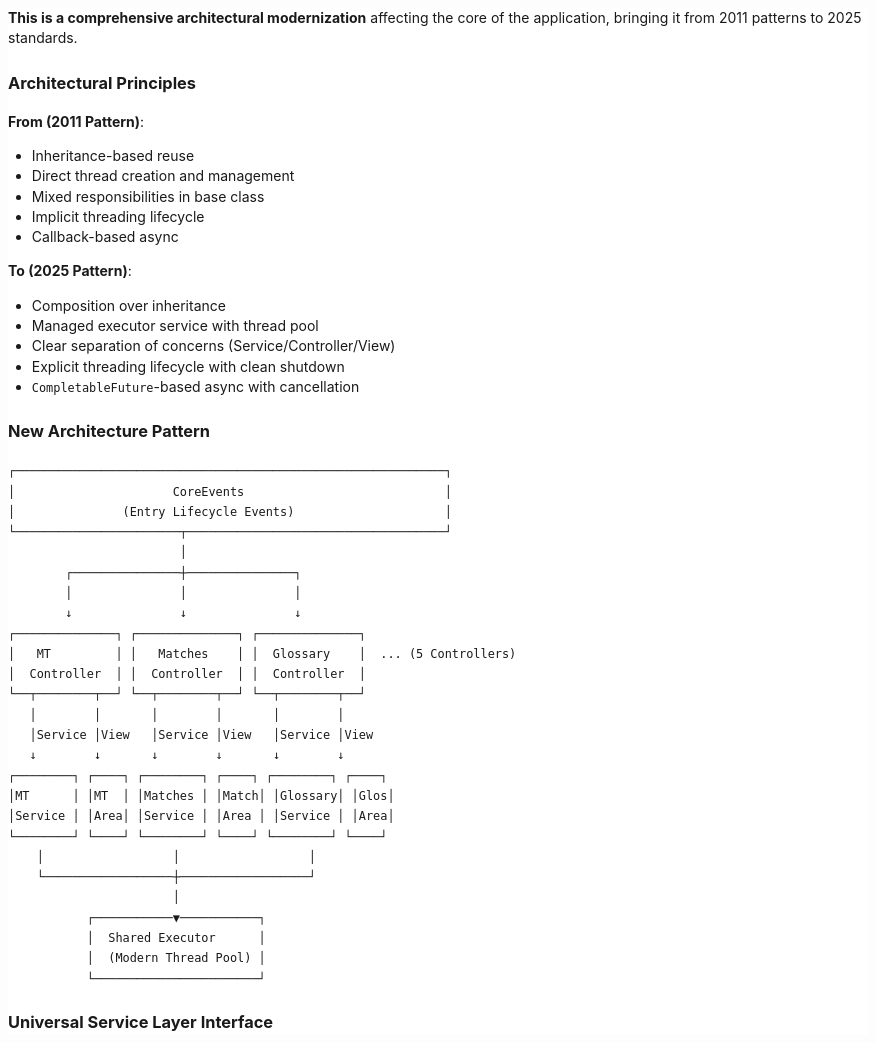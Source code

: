 **This is a comprehensive architectural modernization** affecting the core of the application, bringing it from 2011 patterns to 2025 standards.

### Architectural Principles

**From (2011 Pattern)**:
- Inheritance-based reuse
- Direct thread creation and management
- Mixed responsibilities in base class
- Implicit threading lifecycle
- Callback-based async

**To (2025 Pattern)**:
- Composition over inheritance
- Managed executor service with thread pool
- Clear separation of concerns (Service/Controller/View)
- Explicit threading lifecycle with clean shutdown
- `CompletableFuture`-based async with cancellation

### New Architecture Pattern

```
┌────────────────────────────────────────────────────────────┐
│                      CoreEvents                            │
│               (Entry Lifecycle Events)                     │
└───────────────────────┬────────────────────────────────────┘
                        │
        ┌───────────────┼───────────────┐
        │               │               │
        ↓               ↓               ↓
┌──────────────┐ ┌──────────────┐ ┌──────────────┐
│   MT         │ │   Matches    │ │  Glossary    │  ... (5 Controllers)
│  Controller  │ │  Controller  │ │  Controller  │
└──┬────────┬──┘ └──┬────────┬──┘ └──┬────────┬──┘
   │        │       │        │       │        │
   │Service │View   │Service │View   │Service │View
   ↓        ↓       ↓        ↓       ↓        ↓
┌────────┐ ┌────┐ ┌────────┐ ┌────┐ ┌────────┐ ┌────┐
│MT      │ │MT  │ │Matches │ │Match│ │Glossary│ │Glos│
│Service │ │Area│ │Service │ │Area │ │Service │ │Area│
└────────┘ └────┘ └────────┘ └────┘ └────────┘ └────┘
    │                  │                  │
    └──────────────────┼──────────────────┘
                       │
           ┌───────────▼───────────┐
           │  Shared Executor      │
           │  (Modern Thread Pool) │
           └───────────────────────┘
```


### Universal Service Layer Interface
